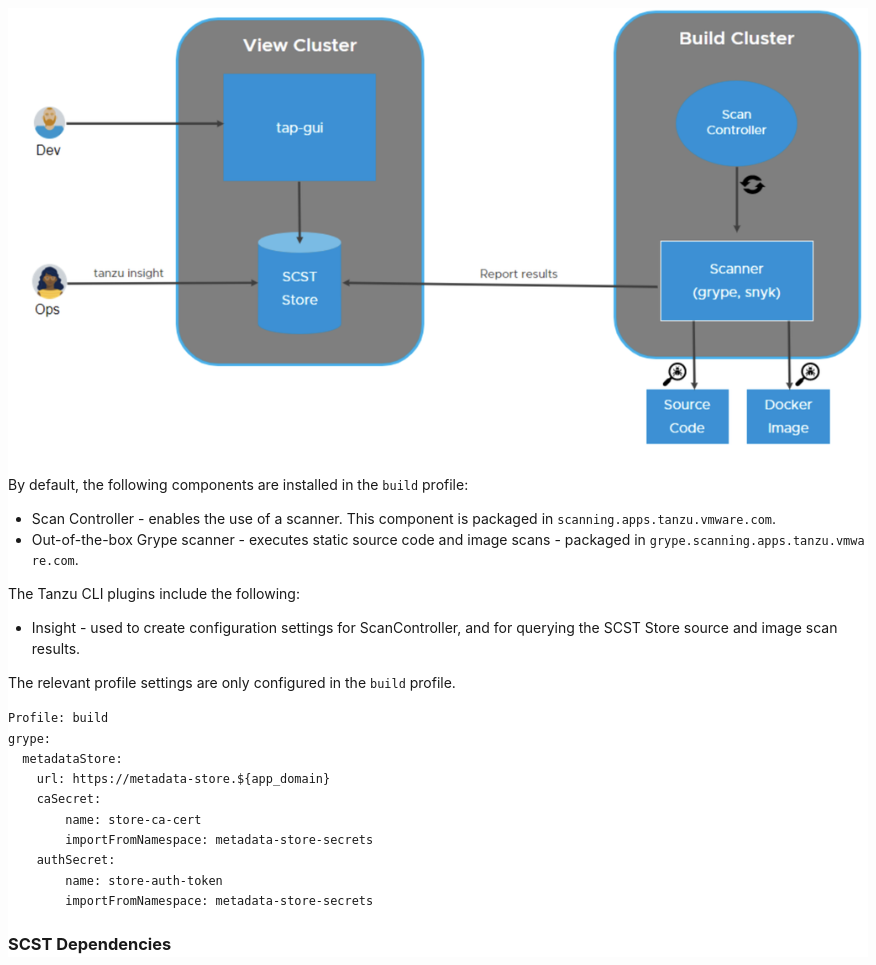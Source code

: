 ![SCST Architecture](images/scst-arch.jpg)

By default, the following components are installed in the `build` profile:

- Scan Controller - enables the use of a scanner. This component is packaged in `scanning.apps.tanzu.vmware.com`.
- Out-of-the-box Grype scanner - executes static source code and image scans - packaged in `grype.scanning.apps.tanzu.vmware.com`.

The Tanzu CLI plugins include the following:

- Insight - used to create configuration settings for ScanController, and for querying the SCST Store source and image scan results.

The relevant profile settings are only configured in the `build` profile.

```
Profile: build
grype:
  metadataStore:
    url: https://metadata-store.${app_domain}
    caSecret:
        name: store-ca-cert
        importFromNamespace: metadata-store-secrets
    authSecret:
        name: store-auth-token
        importFromNamespace: metadata-store-secrets
```

### SCST Dependencies
